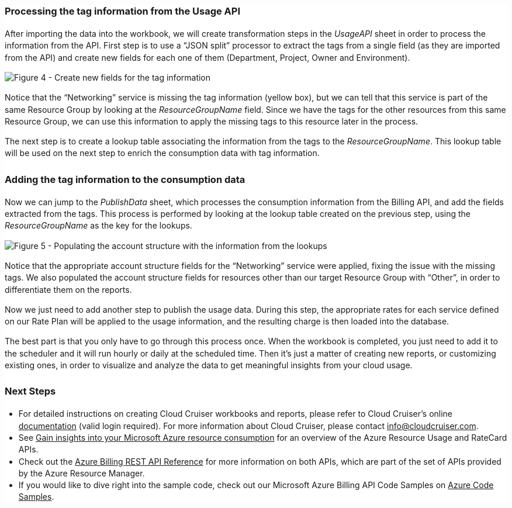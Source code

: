 ### Processing the tag information from the Usage API

After importing the data into the workbook, we will create transformation steps in the _UsageAPI_ sheet in order to process the information from the API. First step is to use a “JSON split” processor to extract the tags from a single field (as they are imported from the API) and create new fields for each one of them (Department, Project, Owner and
Environment).

![Figure 4 - Create new fields for the tag information][13]

Notice that the “Networking” service is missing the tag information (yellow box), but we can tell that this service is part of the same Resource Group by looking at the _ResourceGroupName_ field. Since we have the tags for the other resources from this same Resource Group, we can use this information to apply the missing tags to this resource later in the process.

The next step is to create a lookup table associating the information from the tags to the _ResourceGroupName_. This lookup table will be used on the next step to enrich the consumption data with tag information.

### Adding the tag information to the consumption data

Now we can jump to the _PublishData_ sheet, which processes the consumption information from the Billing API, and add the fields extracted from the tags. This process is performed by looking at the lookup table created on the previous step, using the _ResourceGroupName_
as the key for the lookups.

![Figure 5 - Populating the account structure with the information from the lookups][14]

Notice that the appropriate account structure fields for the “Networking” service were applied, fixing the issue with the missing tags. We also populated the account structure
fields for resources other than our target Resource Group with “Other”, in order to differentiate them on the reports.

Now we just need to add another step to publish the usage data. During this step, the appropriate rates for each service defined on our Rate Plan will be applied to the usage
information, and the resulting charge is then loaded into the database.

The best part is that you only have to go through this process once. When the workbook is completed, you just need to add it to the scheduler and it will run hourly or daily at the
scheduled time. Then it’s just a matter of creating new reports, or customizing
existing ones, in order to visualize and analyze the data to get meaningful
insights from your cloud usage.

### Next Steps

+ For detailed instructions on creating Cloud Cruiser workbooks and reports, please refer to Cloud Cruiser’s online [documentation](http://docs.cloudcruiser.com/) (valid login required).  For more information about Cloud Cruiser, please contact [info@cloudcruiser.com](mailto:info@cloudcruiser.com).
+ See [Gain insights into your Microsoft Azure resource consumption](billing-usage-rate-card-overview.md) for an overview of the Azure Resource Usage and RateCard APIs.
+ Check out the [Azure Billing REST API Reference](https://msdn.microsoft.com/library/azure/1ea5b323-54bb-423d-916f-190de96c6a3c) for more information on both APIs, which are part of the set of APIs provided by the Azure Resource Manager.
+ If you would like to dive right into the sample code, check out our Microsoft Azure Billing API Code Samples on [Azure Code Samples](https://azure.microsoft.com/documentation/samples/?term=billing).


[1]: ./media/billing-usage-rate-card-partner-solution-cloudcruiser/Create-New-Workbook-Collection.png "Figure 1 - Creating a new collection"
[2]: ./media/billing-usage-rate-card-partner-solution-cloudcruiser/Import-Data-From-RateCard.png "Figure 2 - Import data from the new collection"
[3]: ./media/billing-usage-rate-card-partner-solution-cloudcruiser/Transformation-Steps-Process-RateCard-Data.png "Figure 3 - Transformation steps to process collected data from RateCard API"
[4]: ./media/billing-usage-rate-card-partner-solution-cloudcruiser/Publish-RateCard-Data-New-Services-Rates.png "Figure 4 - Publishing the data from the RateCard API as new Services and Rates"
[5]: ./media/billing-usage-rate-card-partner-solution-cloudcruiser/Verify-Azure-Services-And-Pricing1.png "Figure 5 - Verifying the new Services"
[6]: ./media/billing-usage-rate-card-partner-solution-cloudcruiser/Verify-Azure-Services-And-Pricing2.png "Figure 6 - Verifying the new Rate Plan and associated rates"
[7]: ./media/billing-usage-rate-card-partner-solution-cloudcruiser/Transforming-WAP-Normalize-Services.png "Figure 7 - Transforming WAP data to normalize services"
[8]: ./media/billing-usage-rate-card-partner-solution-cloudcruiser/Workbook-Scheduling.png "Figure 8 - Workbook scheduling"
[9]: ./media/billing-usage-rate-card-partner-solution-cloudcruiser/Workload-Cost-Simulation-Report.png "Figure 9 - Sample Report for the Workload cost comparison scenario"
[10]: ./media/billing-usage-rate-card-partner-solution-cloudcruiser/1_ReportWithTags.png "Figure 10 - Report with breakdowns using tags"
[11]: ./media/billing-usage-rate-card-partner-solution-cloudcruiser/2_ResourceGroupsWithTags.png "Figure 11 - Resource Group with associated tags on Azure Portal"
[12]: ./media/billing-usage-rate-card-partner-solution-cloudcruiser/3_ImportIntoUsageAPISheet.png "Figure 12 - Usage API data imported into the UsageAPI sheet"
[13]: ./media/billing-usage-rate-card-partner-solution-cloudcruiser/4_NewTagField.png "Figure 13 - Create new fields for the tag information"
[14]: ./media/billing-usage-rate-card-partner-solution-cloudcruiser/5_PopulateAccountStructure.png "Figure 14 - Populating the account structure with the information from the lookups"